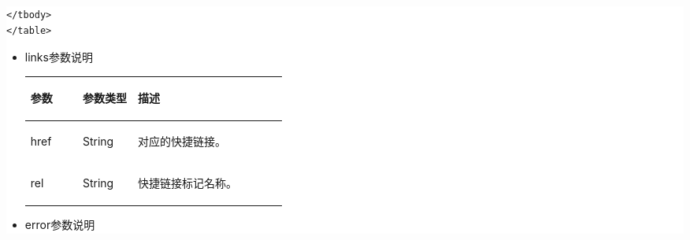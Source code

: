     </tbody>
    </table>

-   <a name="evs_04_2068_li1077125119136"></a>links参数说明

    <a name="evs_04_2068_evs_04_2067_table24355024185927"></a>
    <table><thead align="left"><tr id="evs_04_2068_evs_04_2067_row16225418185927"><th class="cellrowborder" valign="top" width="20.24%" id="mcps1.1.4.1.1"><p id="evs_04_2068_evs_04_2067_p39190461185927"><a name="evs_04_2068_evs_04_2067_p39190461185927"></a><a name="evs_04_2068_evs_04_2067_p39190461185927"></a>参数</p>
    </th>
    <th class="cellrowborder" valign="top" width="21.43%" id="mcps1.1.4.1.2"><p id="evs_04_2068_evs_04_2067_p20310744185927"><a name="evs_04_2068_evs_04_2067_p20310744185927"></a><a name="evs_04_2068_evs_04_2067_p20310744185927"></a>参数类型</p>
    </th>
    <th class="cellrowborder" valign="top" width="58.330000000000005%" id="mcps1.1.4.1.3"><p id="evs_04_2068_evs_04_2067_p47699944185927"><a name="evs_04_2068_evs_04_2067_p47699944185927"></a><a name="evs_04_2068_evs_04_2067_p47699944185927"></a>描述</p>
    </th>
    </tr>
    </thead>
    <tbody><tr id="evs_04_2068_evs_04_2067_row38490285185927"><td class="cellrowborder" valign="top" width="20.24%" headers="mcps1.1.4.1.1 "><p id="evs_04_2068_evs_04_2067_p30705403185927"><a name="evs_04_2068_evs_04_2067_p30705403185927"></a><a name="evs_04_2068_evs_04_2067_p30705403185927"></a>href</p>
    </td>
    <td class="cellrowborder" valign="top" width="21.43%" headers="mcps1.1.4.1.2 "><p id="evs_04_2068_evs_04_2067_p4109689185927"><a name="evs_04_2068_evs_04_2067_p4109689185927"></a><a name="evs_04_2068_evs_04_2067_p4109689185927"></a>String</p>
    </td>
    <td class="cellrowborder" valign="top" width="58.330000000000005%" headers="mcps1.1.4.1.3 "><p id="evs_04_2068_evs_04_2067_p53015590185927"><a name="evs_04_2068_evs_04_2067_p53015590185927"></a><a name="evs_04_2068_evs_04_2067_p53015590185927"></a>对应的快捷链接。</p>
    </td>
    </tr>
    <tr id="evs_04_2068_evs_04_2067_row7378265185927"><td class="cellrowborder" valign="top" width="20.24%" headers="mcps1.1.4.1.1 "><p id="evs_04_2068_evs_04_2067_p60768596185927"><a name="evs_04_2068_evs_04_2067_p60768596185927"></a><a name="evs_04_2068_evs_04_2067_p60768596185927"></a>rel</p>
    </td>
    <td class="cellrowborder" valign="top" width="21.43%" headers="mcps1.1.4.1.2 "><p id="evs_04_2068_evs_04_2067_p23309219185927"><a name="evs_04_2068_evs_04_2067_p23309219185927"></a><a name="evs_04_2068_evs_04_2067_p23309219185927"></a>String</p>
    </td>
    <td class="cellrowborder" valign="top" width="58.330000000000005%" headers="mcps1.1.4.1.3 "><p id="evs_04_2068_evs_04_2067_p57795935185927"><a name="evs_04_2068_evs_04_2067_p57795935185927"></a><a name="evs_04_2068_evs_04_2067_p57795935185927"></a>快捷链接标记名称。</p>
    </td>
    </tr>
    </tbody>
    </table>

-   <a name="li0419202382514"></a>error参数说明
